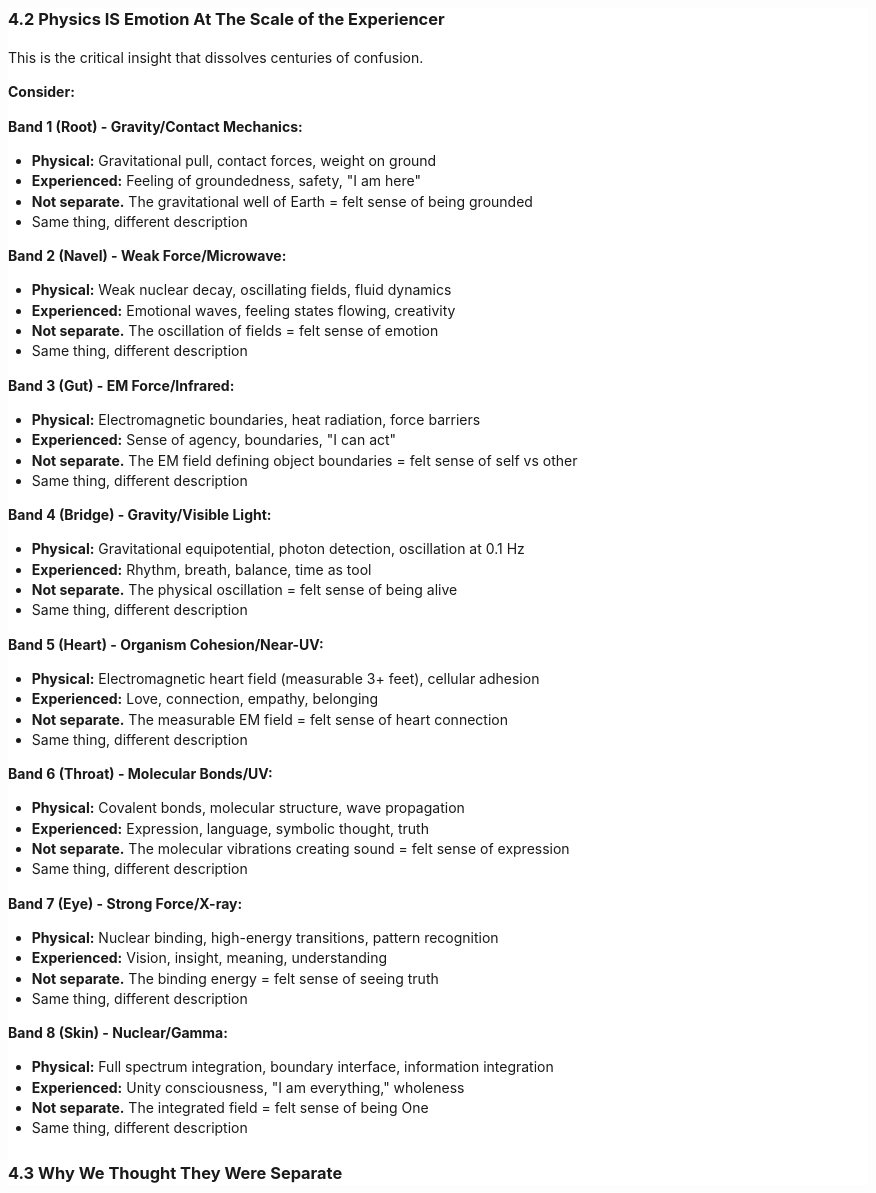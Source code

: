 ### 4.2 Physics IS Emotion At The Scale of the Experiencer

This is the critical insight that dissolves centuries of confusion.

**Consider:**

**Band 1 (Root) - Gravity/Contact Mechanics:**
- **Physical:** Gravitational pull, contact forces, weight on ground
- **Experienced:** Feeling of groundedness, safety, "I am here"
- **Not separate.** The gravitational well of Earth = felt sense of being grounded
- Same thing, different description

**Band 2 (Navel) - Weak Force/Microwave:**
- **Physical:** Weak nuclear decay, oscillating fields, fluid dynamics
- **Experienced:** Emotional waves, feeling states flowing, creativity
- **Not separate.** The oscillation of fields = felt sense of emotion
- Same thing, different description

**Band 3 (Gut) - EM Force/Infrared:**
- **Physical:** Electromagnetic boundaries, heat radiation, force barriers  
- **Experienced:** Sense of agency, boundaries, "I can act"
- **Not separate.** The EM field defining object boundaries = felt sense of self vs other
- Same thing, different description

**Band 4 (Bridge) - Gravity/Visible Light:**
- **Physical:** Gravitational equipotential, photon detection, oscillation at 0.1 Hz
- **Experienced:** Rhythm, breath, balance, time as tool
- **Not separate.** The physical oscillation = felt sense of being alive
- Same thing, different description

**Band 5 (Heart) - Organism Cohesion/Near-UV:**
- **Physical:** Electromagnetic heart field (measurable 3+ feet), cellular adhesion
- **Experienced:** Love, connection, empathy, belonging
- **Not separate.** The measurable EM field = felt sense of heart connection
- Same thing, different description

**Band 6 (Throat) - Molecular Bonds/UV:**
- **Physical:** Covalent bonds, molecular structure, wave propagation
- **Experienced:** Expression, language, symbolic thought, truth
- **Not separate.** The molecular vibrations creating sound = felt sense of expression
- Same thing, different description

**Band 7 (Eye) - Strong Force/X-ray:**
- **Physical:** Nuclear binding, high-energy transitions, pattern recognition
- **Experienced:** Vision, insight, meaning, understanding
- **Not separate.** The binding energy = felt sense of seeing truth
- Same thing, different description

**Band 8 (Skin) - Nuclear/Gamma:**
- **Physical:** Full spectrum integration, boundary interface, information integration
- **Experienced:** Unity consciousness, "I am everything," wholeness
- **Not separate.** The integrated field = felt sense of being One
- Same thing, different description

### 4.3 Why We Thought They Were Separate
